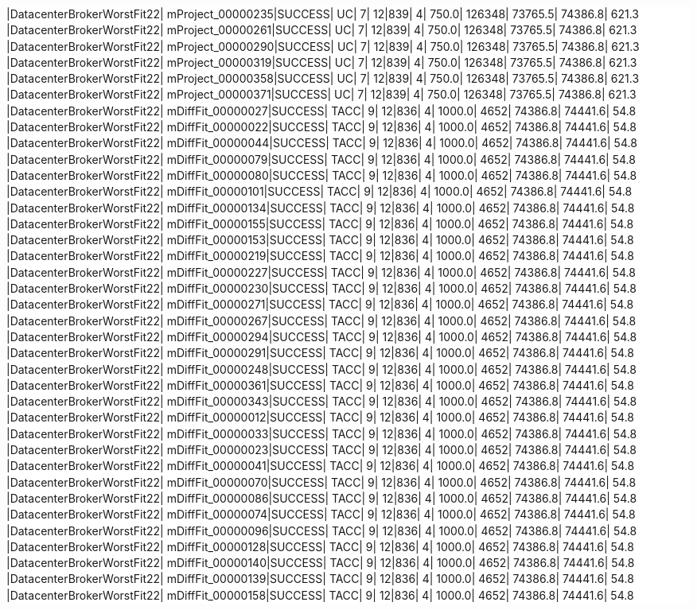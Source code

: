 |DatacenterBrokerWorstFit22|     mProject_00000235|SUCCESS|    UC|   7|       12|839|        4|     750.0|     126348|  73765.5|   74386.8|   621.3
|DatacenterBrokerWorstFit22|     mProject_00000261|SUCCESS|    UC|   7|       12|839|        4|     750.0|     126348|  73765.5|   74386.8|   621.3
|DatacenterBrokerWorstFit22|     mProject_00000290|SUCCESS|    UC|   7|       12|839|        4|     750.0|     126348|  73765.5|   74386.8|   621.3
|DatacenterBrokerWorstFit22|     mProject_00000319|SUCCESS|    UC|   7|       12|839|        4|     750.0|     126348|  73765.5|   74386.8|   621.3
|DatacenterBrokerWorstFit22|     mProject_00000358|SUCCESS|    UC|   7|       12|839|        4|     750.0|     126348|  73765.5|   74386.8|   621.3
|DatacenterBrokerWorstFit22|     mProject_00000371|SUCCESS|    UC|   7|       12|839|        4|     750.0|     126348|  73765.5|   74386.8|   621.3
|DatacenterBrokerWorstFit22|     mDiffFit_00000027|SUCCESS|  TACC|   9|       12|836|        4|    1000.0|       4652|  74386.8|   74441.6|    54.8
|DatacenterBrokerWorstFit22|     mDiffFit_00000022|SUCCESS|  TACC|   9|       12|836|        4|    1000.0|       4652|  74386.8|   74441.6|    54.8
|DatacenterBrokerWorstFit22|     mDiffFit_00000044|SUCCESS|  TACC|   9|       12|836|        4|    1000.0|       4652|  74386.8|   74441.6|    54.8
|DatacenterBrokerWorstFit22|     mDiffFit_00000079|SUCCESS|  TACC|   9|       12|836|        4|    1000.0|       4652|  74386.8|   74441.6|    54.8
|DatacenterBrokerWorstFit22|     mDiffFit_00000080|SUCCESS|  TACC|   9|       12|836|        4|    1000.0|       4652|  74386.8|   74441.6|    54.8
|DatacenterBrokerWorstFit22|     mDiffFit_00000101|SUCCESS|  TACC|   9|       12|836|        4|    1000.0|       4652|  74386.8|   74441.6|    54.8
|DatacenterBrokerWorstFit22|     mDiffFit_00000134|SUCCESS|  TACC|   9|       12|836|        4|    1000.0|       4652|  74386.8|   74441.6|    54.8
|DatacenterBrokerWorstFit22|     mDiffFit_00000155|SUCCESS|  TACC|   9|       12|836|        4|    1000.0|       4652|  74386.8|   74441.6|    54.8
|DatacenterBrokerWorstFit22|     mDiffFit_00000153|SUCCESS|  TACC|   9|       12|836|        4|    1000.0|       4652|  74386.8|   74441.6|    54.8
|DatacenterBrokerWorstFit22|     mDiffFit_00000219|SUCCESS|  TACC|   9|       12|836|        4|    1000.0|       4652|  74386.8|   74441.6|    54.8
|DatacenterBrokerWorstFit22|     mDiffFit_00000227|SUCCESS|  TACC|   9|       12|836|        4|    1000.0|       4652|  74386.8|   74441.6|    54.8
|DatacenterBrokerWorstFit22|     mDiffFit_00000230|SUCCESS|  TACC|   9|       12|836|        4|    1000.0|       4652|  74386.8|   74441.6|    54.8
|DatacenterBrokerWorstFit22|     mDiffFit_00000271|SUCCESS|  TACC|   9|       12|836|        4|    1000.0|       4652|  74386.8|   74441.6|    54.8
|DatacenterBrokerWorstFit22|     mDiffFit_00000267|SUCCESS|  TACC|   9|       12|836|        4|    1000.0|       4652|  74386.8|   74441.6|    54.8
|DatacenterBrokerWorstFit22|     mDiffFit_00000294|SUCCESS|  TACC|   9|       12|836|        4|    1000.0|       4652|  74386.8|   74441.6|    54.8
|DatacenterBrokerWorstFit22|     mDiffFit_00000291|SUCCESS|  TACC|   9|       12|836|        4|    1000.0|       4652|  74386.8|   74441.6|    54.8
|DatacenterBrokerWorstFit22|     mDiffFit_00000248|SUCCESS|  TACC|   9|       12|836|        4|    1000.0|       4652|  74386.8|   74441.6|    54.8
|DatacenterBrokerWorstFit22|     mDiffFit_00000361|SUCCESS|  TACC|   9|       12|836|        4|    1000.0|       4652|  74386.8|   74441.6|    54.8
|DatacenterBrokerWorstFit22|     mDiffFit_00000343|SUCCESS|  TACC|   9|       12|836|        4|    1000.0|       4652|  74386.8|   74441.6|    54.8
|DatacenterBrokerWorstFit22|     mDiffFit_00000012|SUCCESS|  TACC|   9|       12|836|        4|    1000.0|       4652|  74386.8|   74441.6|    54.8
|DatacenterBrokerWorstFit22|     mDiffFit_00000033|SUCCESS|  TACC|   9|       12|836|        4|    1000.0|       4652|  74386.8|   74441.6|    54.8
|DatacenterBrokerWorstFit22|     mDiffFit_00000023|SUCCESS|  TACC|   9|       12|836|        4|    1000.0|       4652|  74386.8|   74441.6|    54.8
|DatacenterBrokerWorstFit22|     mDiffFit_00000041|SUCCESS|  TACC|   9|       12|836|        4|    1000.0|       4652|  74386.8|   74441.6|    54.8
|DatacenterBrokerWorstFit22|     mDiffFit_00000070|SUCCESS|  TACC|   9|       12|836|        4|    1000.0|       4652|  74386.8|   74441.6|    54.8
|DatacenterBrokerWorstFit22|     mDiffFit_00000086|SUCCESS|  TACC|   9|       12|836|        4|    1000.0|       4652|  74386.8|   74441.6|    54.8
|DatacenterBrokerWorstFit22|     mDiffFit_00000074|SUCCESS|  TACC|   9|       12|836|        4|    1000.0|       4652|  74386.8|   74441.6|    54.8
|DatacenterBrokerWorstFit22|     mDiffFit_00000096|SUCCESS|  TACC|   9|       12|836|        4|    1000.0|       4652|  74386.8|   74441.6|    54.8
|DatacenterBrokerWorstFit22|     mDiffFit_00000128|SUCCESS|  TACC|   9|       12|836|        4|    1000.0|       4652|  74386.8|   74441.6|    54.8
|DatacenterBrokerWorstFit22|     mDiffFit_00000140|SUCCESS|  TACC|   9|       12|836|        4|    1000.0|       4652|  74386.8|   74441.6|    54.8
|DatacenterBrokerWorstFit22|     mDiffFit_00000139|SUCCESS|  TACC|   9|       12|836|        4|    1000.0|       4652|  74386.8|   74441.6|    54.8
|DatacenterBrokerWorstFit22|     mDiffFit_00000158|SUCCESS|  TACC|   9|       12|836|        4|    1000.0|       4652|  74386.8|   74441.6|    54.8